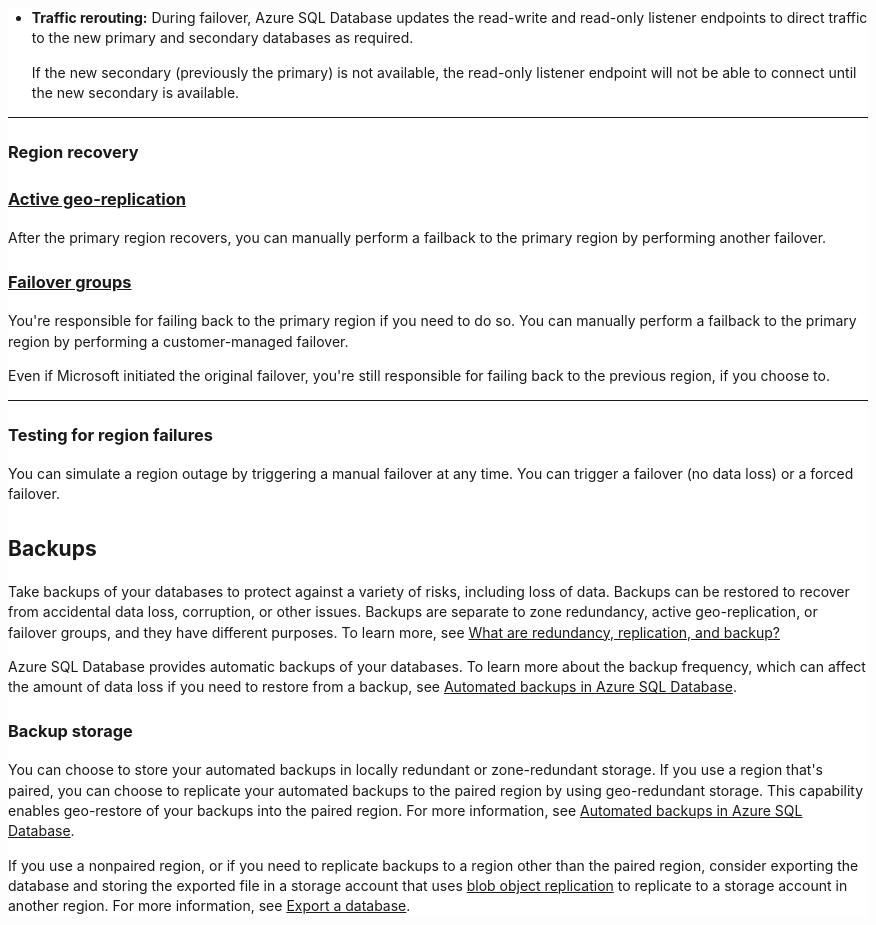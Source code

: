 - **Traffic rerouting:** During failover, Azure SQL Database updates the read-write and read-only listener endpoints to direct traffic to the new primary and secondary databases as required.

    If the new secondary (previously the primary) is not available, the read-only listener endpoint will not be able to connect until the new secondary is available.

---

### Region recovery

### [Active geo-replication](#tab/active-geo)

After the primary region recovers, you can manually perform a failback to the primary region by performing another failover.

### [Failover groups](#tab/failover-groups)

You're responsible for failing back to the primary region if you need to do so. You can manually perform a failback to the primary region by performing a customer-managed failover.

Even if Microsoft initiated the original failover, you're still responsible for failing back to the previous region, if you choose to.

---

### Testing for region failures

You can simulate a region outage by triggering a manual failover at any time. You can trigger a failover (no data loss) or a forced failover.

## Backups

Take backups of your databases to protect against a variety of risks, including loss of data. Backups can be restored to recover from accidental data loss, corruption, or other issues. Backups are separate to zone redundancy, active geo-replication, or failover groups, and they have different purposes. To learn more, see [What are redundancy, replication, and backup?](./concept-redundancy-replication-backup.md)

Azure SQL Database provides automatic backups of your databases. To learn more about the backup frequency, which can affect the amount of data loss if you need to restore from a backup, see [Automated backups in Azure SQL Database](/azure/azure-sql/database/automated-backups-overview).

### Backup storage

You can choose to store your automated backups in locally redundant or zone-redundant storage. If you use a region that's paired, you can choose to replicate your automated backups to the paired region by using geo-redundant storage. This capability enables geo-restore of your backups into the paired region. For more information, see [Automated backups in Azure SQL Database](/azure/azure-sql/database/automated-backups-overview).

If you use a nonpaired region, or if you need to replicate backups to a region other than the paired region, consider exporting the database and storing the exported file in a storage account that uses [blob object replication](/azure/storage/blobs/object-replication-overview) to replicate to a storage account in another region. For more information, see [Export a database](/azure/azure-sql/database/automated-backups-overview#export-a-database).

